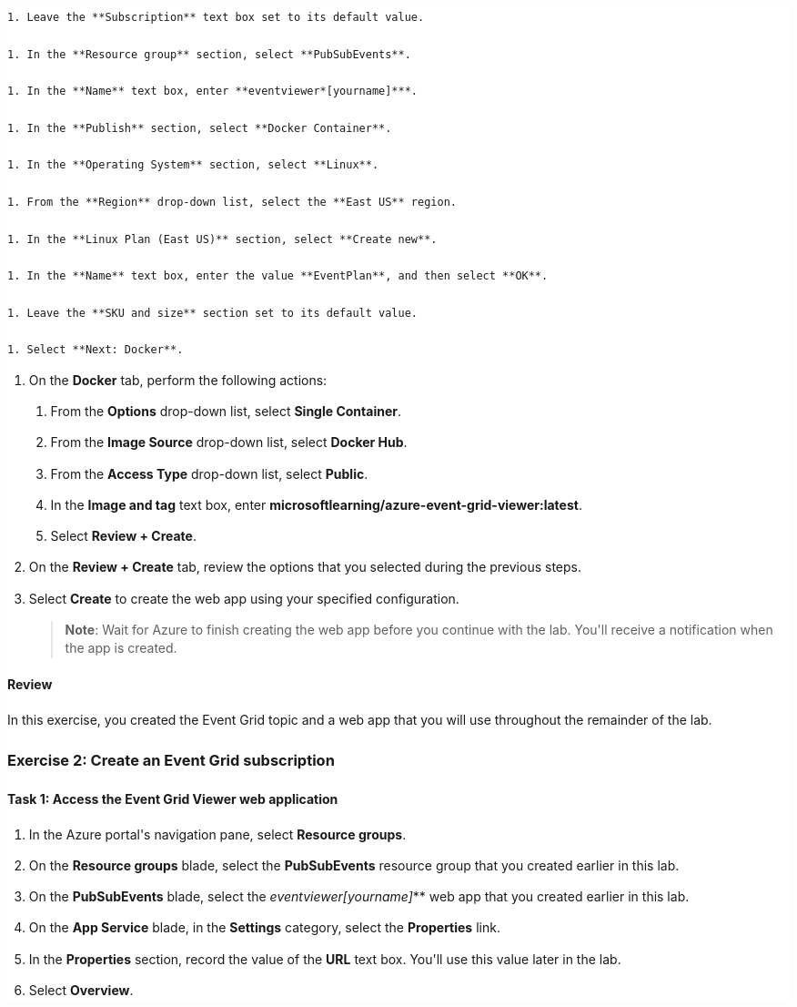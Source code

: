     1. Leave the **Subscription** text box set to its default value.

    1. In the **Resource group** section, select **PubSubEvents**.

    1. In the **Name** text box, enter **eventviewer*[yourname]***.

    1. In the **Publish** section, select **Docker Container**.

    1. In the **Operating System** section, select **Linux**.

    1. From the **Region** drop-down list, select the **East US** region.

    1. In the **Linux Plan (East US)** section, select **Create new**. 

    1. In the **Name** text box, enter the value **EventPlan**, and then select **OK**.

    1. Leave the **SKU and size** section set to its default value.

    1. Select **Next: Docker**.

1. On the **Docker** tab, perform the following actions:

    1. From the **Options** drop-down list, select **Single Container**.

    1. From the **Image Source** drop-down list, select **Docker Hub**.

    1. From the **Access Type** drop-down list, select **Public**.

    1. In the **Image and tag** text box, enter **microsoftlearning/azure-event-grid-viewer:latest**.

    1. Select **Review + Create**.

1. On the **Review + Create** tab, review the options that you selected during the previous steps.

1. Select **Create** to create the web app using your specified configuration. 
  
    > **Note**: Wait for Azure to finish creating the web app before you continue with the lab. You'll receive a notification when the app is created.

#### Review

In this exercise, you created the Event Grid topic and a web app that you will use throughout the remainder of the lab.

### Exercise 2: Create an Event Grid subscription

#### Task 1: Access the Event Grid Viewer web application

1. In the Azure portal's navigation pane, select **Resource groups**.

1. On the **Resource groups** blade, select the **PubSubEvents** resource group that you created earlier in this lab.

1. On the **PubSubEvents** blade, select the **eventviewer*[yourname]*** web app that you created earlier in this lab.

1. On the **App Service** blade, in the **Settings** category, select the **Properties** link.

1. In the **Properties** section, record the value of the **URL** text box. You'll use this value later in the lab.

1. Select **Overview**.

